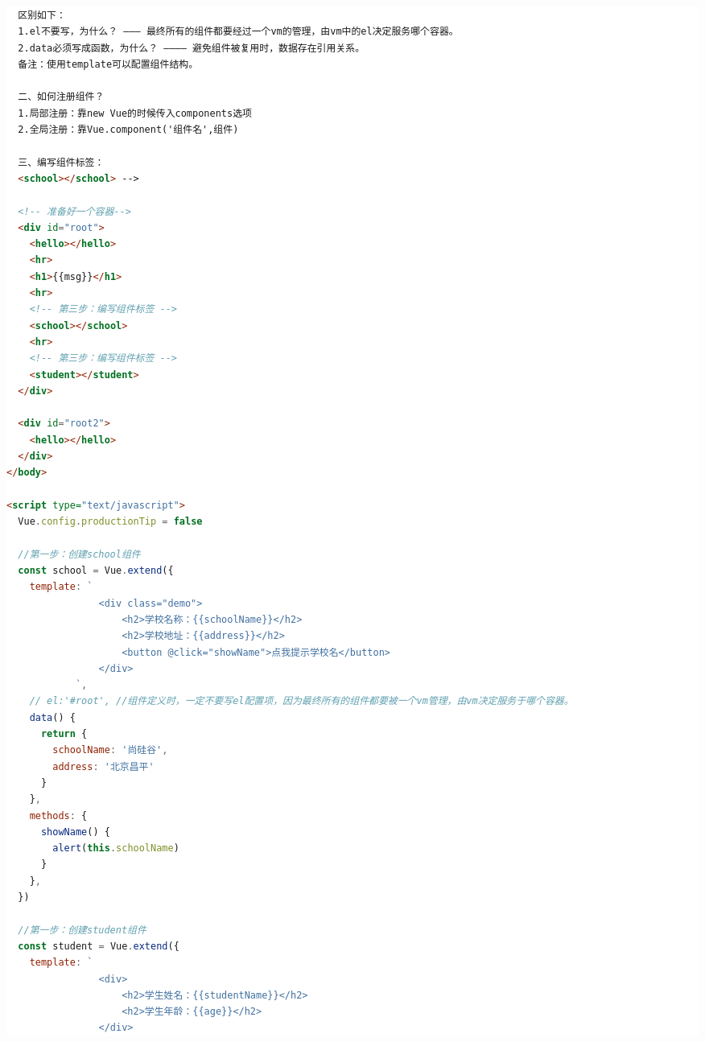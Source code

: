 ```html
  区别如下：
  1.el不要写，为什么？ ——— 最终所有的组件都要经过一个vm的管理，由vm中的el决定服务哪个容器。
  2.data必须写成函数，为什么？ ———— 避免组件被复用时，数据存在引用关系。
  备注：使用template可以配置组件结构。

  二、如何注册组件？
  1.局部注册：靠new Vue的时候传入components选项
  2.全局注册：靠Vue.component('组件名',组件)

  三、编写组件标签：
  <school></school> -->

  <!-- 准备好一个容器-->
  <div id="root">
    <hello></hello>
    <hr>
    <h1>{{msg}}</h1>
    <hr>
    <!-- 第三步：编写组件标签 -->
    <school></school>
    <hr>
    <!-- 第三步：编写组件标签 -->
    <student></student>
  </div>

  <div id="root2">
    <hello></hello>
  </div>
</body>

<script type="text/javascript">
  Vue.config.productionTip = false

  //第一步：创建school组件
  const school = Vue.extend({
    template: `
				<div class="demo">
					<h2>学校名称：{{schoolName}}</h2>
					<h2>学校地址：{{address}}</h2>
					<button @click="showName">点我提示学校名</button>
				</div>
			`,
    // el:'#root', //组件定义时，一定不要写el配置项，因为最终所有的组件都要被一个vm管理，由vm决定服务于哪个容器。
    data() {
      return {
        schoolName: '尚硅谷',
        address: '北京昌平'
      }
    },
    methods: {
      showName() {
        alert(this.schoolName)
      }
    },
  })

  //第一步：创建student组件
  const student = Vue.extend({
    template: `
				<div>
					<h2>学生姓名：{{studentName}}</h2>
					<h2>学生年龄：{{age}}</h2>
				</div>
```